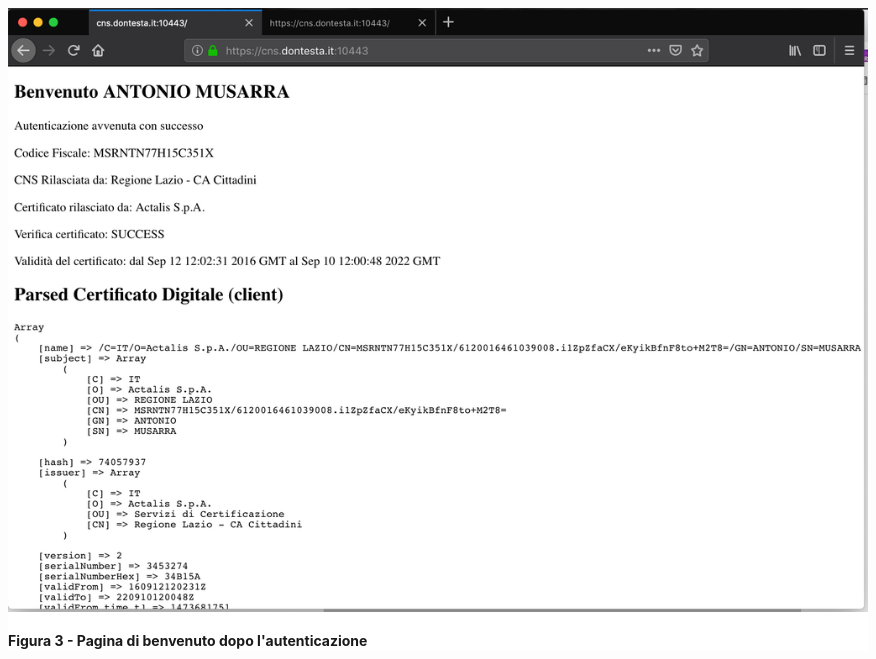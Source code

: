 ![WelcomePage](images/TS-CNS_WelcomePage_1.png)

**Figura 3 - Pagina di benvenuto dopo l'autenticazione**
